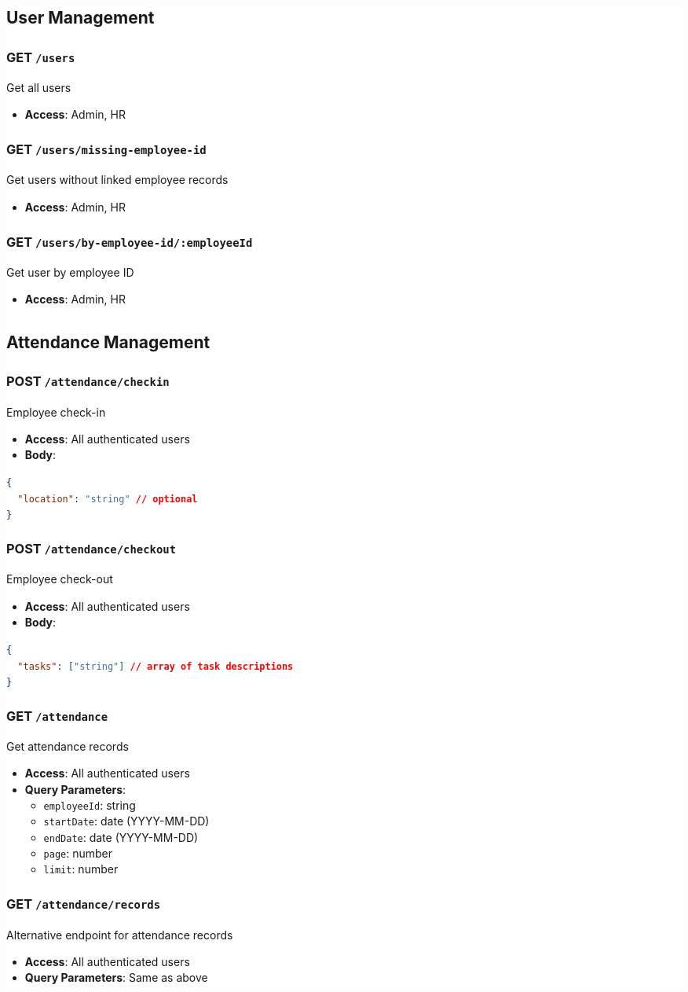 ## User Management

### GET `/users`
Get all users
- **Access**: Admin, HR

### GET `/users/missing-employee-id`
Get users without linked employee records
- **Access**: Admin, HR

### GET `/users/by-employee-id/:employeeId`
Get user by employee ID
- **Access**: Admin, HR

## Attendance Management

### POST `/attendance/checkin`
Employee check-in
- **Access**: All authenticated users
- **Body**:
```json
{
  "location": "string" // optional
}
```

### POST `/attendance/checkout`
Employee check-out
- **Access**: All authenticated users
- **Body**:
```json
{
  "tasks": ["string"] // array of task descriptions
}
```

### GET `/attendance`
Get attendance records
- **Access**: All authenticated users
- **Query Parameters**:
  - `employeeId`: string
  - `startDate`: date (YYYY-MM-DD)
  - `endDate`: date (YYYY-MM-DD)
  - `page`: number
  - `limit`: number

### GET `/attendance/records`
Alternative endpoint for attendance records
- **Access**: All authenticated users
- **Query Parameters**: Same as above
